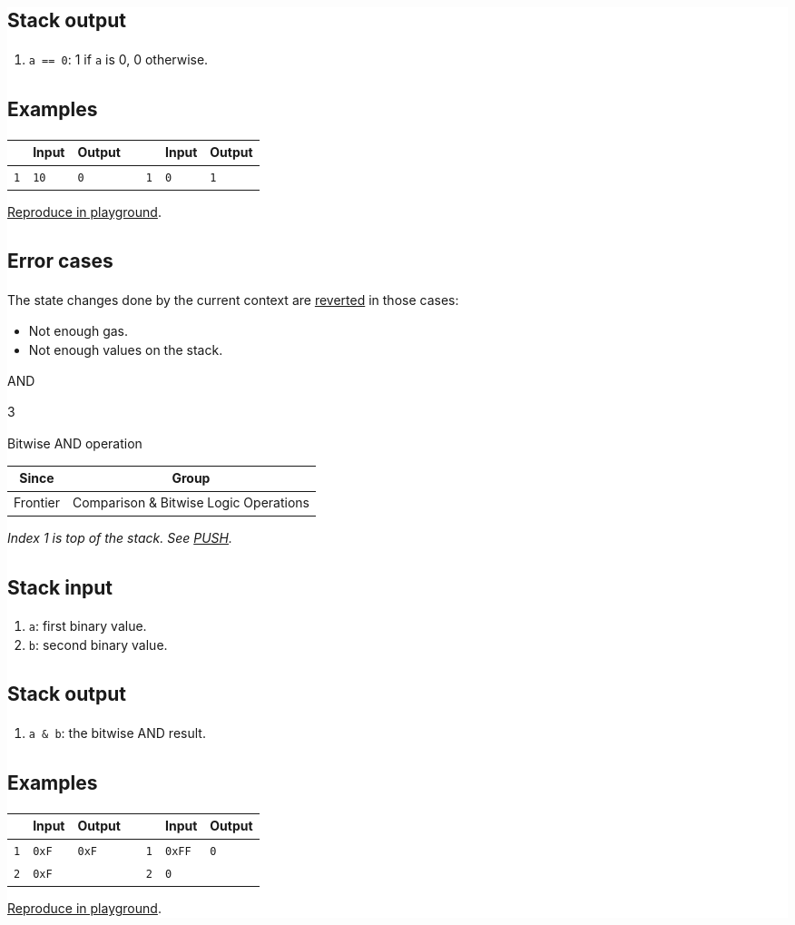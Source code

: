 ## Stack output

1.  `a == 0`: 1 if `a` is 0, 0 otherwise.

## Examples

|  | Input | Output |  |  | Input | Output |
| --- | --- | --- | --- | --- | --- | --- |
| `1` | `10` | `0` |  | `1` | `0` | `1` |

[Reproduce in playground](https://www.evm.codes/playground?unit=Wei&codeType=Mnemonic&code=%27~1y1wzz~2yw%27~%2F%2F%20Example%20z%5CnyzPUSH1%20w0zISZERO%01wyz~_).

## Error cases

The state changes done by the current context are [reverted](https://www.evm.codes/#FD) in those cases:

-   Not enough gas.
-   Not enough values on the stack.

AND

3

Bitwise AND operation

| Since | Group |
| --- | --- |
| Frontier | Comparison & Bitwise Logic Operations |

_Index 1 is top of the stack. See [PUSH](https://www.evm.codes/#60)._

## Stack input

1.  `a`: first binary value.
2.  `b`: second binary value.

## Stack output

1.  `a & b`: the bitwise AND result.

## Examples

|  | Input | Output |  |  | Input | Output |
| --- | --- | --- | --- | --- | --- | --- |
| `1` | `0xF` | `0xF` |  | `1` | `0xFF` | `0` |
| `2` | `0xF` |  |  | `2` | `0` |  |

[Reproduce in playground](https://www.evm.codes/playground?unit=Wei&codeType=Mnemonic&code=%27z1~xF~xwyyz2~~xFw%27~yPUSH1%200z%2F%2F%20Example%20y%5CnwFyAND%01wyz~_).

